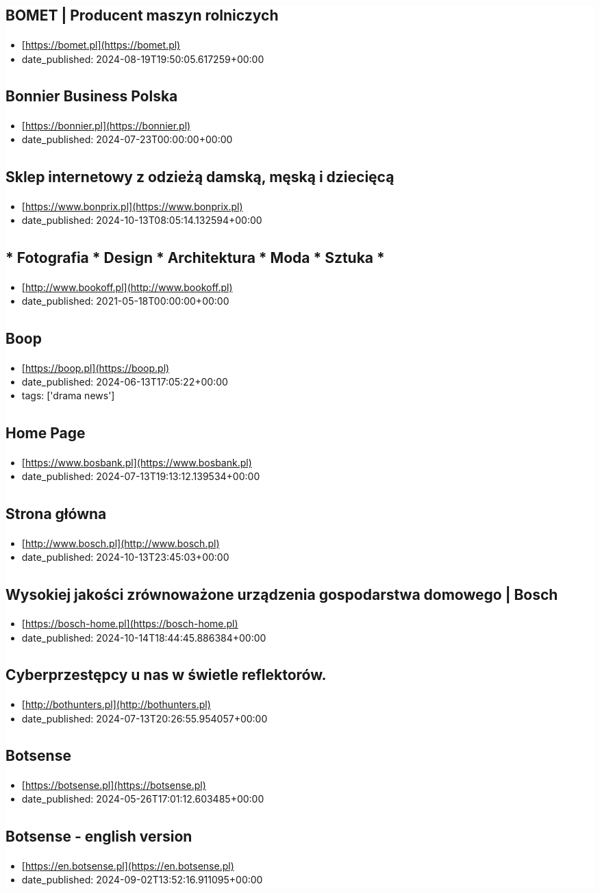  ## BOMET | Producent maszyn rolniczych
 - [https://bomet.pl](https://bomet.pl)
 - date_published: 2024-08-19T19:50:05.617259+00:00

 ## Bonnier Business Polska
 - [https://bonnier.pl](https://bonnier.pl)
 - date_published: 2024-07-23T00:00:00+00:00

 ## Sklep internetowy z odzieżą damską, męską i dziecięcą
 - [https://www.bonprix.pl](https://www.bonprix.pl)
 - date_published: 2024-10-13T08:05:14.132594+00:00

 ## * Fotografia * Design * Architektura * Moda * Sztuka *
 - [http://www.bookoff.pl](http://www.bookoff.pl)
 - date_published: 2021-05-18T00:00:00+00:00

 ## Boop
 - [https://boop.pl](https://boop.pl)
 - date_published: 2024-06-13T17:05:22+00:00
 - tags: ['drama news']

 ## Home Page
 - [https://www.bosbank.pl](https://www.bosbank.pl)
 - date_published: 2024-07-13T19:13:12.139534+00:00

 ## Strona główna
 - [http://www.bosch.pl](http://www.bosch.pl)
 - date_published: 2024-10-13T23:45:03+00:00

 ## Wysokiej jakości zrównoważone urządzenia gospodarstwa domowego | Bosch
 - [https://bosch-home.pl](https://bosch-home.pl)
 - date_published: 2024-10-14T18:44:45.886384+00:00

 ## Cyberprzestępcy u nas w świetle reflektorów.
 - [http://bothunters.pl](http://bothunters.pl)
 - date_published: 2024-07-13T20:26:55.954057+00:00

 ## Botsense
 - [https://botsense.pl](https://botsense.pl)
 - date_published: 2024-05-26T17:01:12.603485+00:00

 ## Botsense - english version
 - [https://en.botsense.pl](https://en.botsense.pl)
 - date_published: 2024-09-02T13:52:16.911095+00:00
